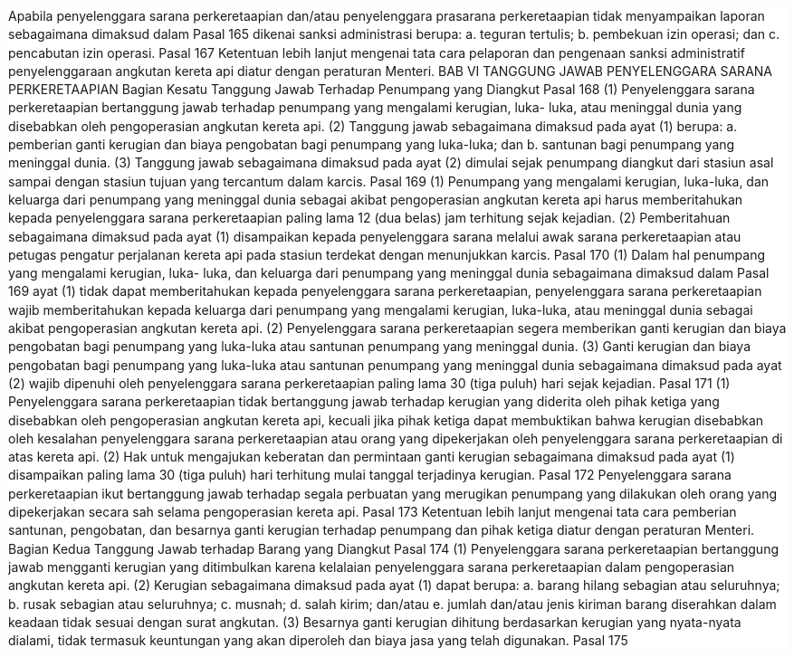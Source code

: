 Apabila penyelenggara sarana perkeretaapian dan/atau penyelenggara prasarana perkeretaapian tidak menyampaikan laporan sebagaimana dimaksud dalam Pasal 165 dikenai sanksi administrasi berupa:
a. teguran tertulis;
b. pembekuan izin operasi; dan
c. pencabutan izin operasi.
Pasal 167
Ketentuan lebih lanjut mengenai tata cara pelaporan dan pengenaan sanksi administratif penyelenggaraan angkutan kereta api diatur dengan peraturan Menteri.
BAB VI TANGGUNG JAWAB PENYELENGGARA SARANA PERKERETAAPIAN
Bagian Kesatu Tanggung Jawab Terhadap Penumpang yang Diangkut
Pasal 168
(1) Penyelenggara sarana perkeretaapian bertanggung jawab terhadap penumpang yang mengalami kerugian, luka- luka, atau meninggal dunia yang disebabkan oleh pengoperasian angkutan kereta api.
(2) Tanggung jawab sebagaimana dimaksud pada ayat (1) berupa:
a. pemberian ganti kerugian dan biaya pengobatan bagi penumpang yang luka-luka; dan
b. santunan bagi penumpang yang meninggal dunia.
(3) Tanggung jawab sebagaimana dimaksud pada ayat (2) dimulai sejak penumpang diangkut dari stasiun asal sampai dengan stasiun tujuan yang tercantum dalam karcis.
Pasal 169
(1) Penumpang yang mengalami kerugian, luka-luka, dan keluarga dari penumpang yang meninggal dunia sebagai akibat pengoperasian angkutan kereta api harus memberitahukan kepada penyelenggara sarana perkeretaapian paling lama 12 (dua belas) jam terhitung sejak kejadian.
(2) Pemberitahuan sebagaimana dimaksud pada ayat (1) disampaikan kepada penyelenggara sarana melalui awak sarana perkeretaapian atau petugas pengatur perjalanan kereta api pada stasiun terdekat dengan menunjukkan karcis.
Pasal 170
(1) Dalam hal penumpang yang mengalami kerugian, luka- luka, dan keluarga dari penumpang yang meninggal dunia sebagaimana dimaksud dalam Pasal 169 ayat (1) tidak dapat memberitahukan kepada penyelenggara sarana perkeretaapian, penyelenggara sarana perkeretaapian wajib memberitahukan kepada keluarga dari penumpang yang mengalami kerugian, luka-luka, atau meninggal dunia sebagai akibat pengoperasian angkutan kereta api.
(2) Penyelenggara sarana perkeretaapian segera memberikan ganti kerugian dan biaya pengobatan bagi penumpang yang luka-luka atau santunan penumpang yang meninggal dunia.
(3) Ganti kerugian dan biaya pengobatan bagi penumpang yang luka-luka atau santunan penumpang yang meninggal dunia sebagaimana dimaksud pada ayat (2) wajib dipenuhi oleh penyelenggara sarana perkeretaapian paling lama 30 (tiga puluh) hari sejak kejadian.
Pasal 171
(1) Penyelenggara sarana perkeretaapian tidak bertanggung jawab terhadap kerugian yang diderita oleh pihak ketiga yang disebabkan oleh pengoperasian angkutan kereta api, kecuali jika pihak ketiga dapat membuktikan bahwa kerugian disebabkan oleh kesalahan penyelenggara sarana perkeretaapian atau orang yang dipekerjakan oleh penyelenggara sarana perkeretaapian di atas kereta api.
(2) Hak untuk mengajukan keberatan dan permintaan ganti kerugian sebagaimana dimaksud pada ayat (1) disampaikan paling lama 30 (tiga puluh) hari terhitung mulai tanggal terjadinya kerugian.
Pasal 172
Penyelenggara sarana perkeretaapian ikut bertanggung jawab terhadap segala perbuatan yang merugikan penumpang yang dilakukan oleh orang yang dipekerjakan secara sah selama pengoperasian kereta api.
Pasal 173
Ketentuan lebih lanjut mengenai tata cara pemberian santunan, pengobatan, dan besarnya ganti kerugian terhadap penumpang dan pihak ketiga diatur dengan peraturan Menteri.
Bagian Kedua Tanggung Jawab terhadap Barang yang Diangkut
Pasal 174
(1) Penyelenggara sarana perkeretaapian bertanggung jawab mengganti kerugian yang ditimbulkan karena kelalaian penyelenggara sarana perkeretaapian dalam pengoperasian angkutan kereta api.
(2) Kerugian sebagaimana dimaksud pada ayat (1) dapat berupa:
a. barang hilang sebagian atau seluruhnya;
b. rusak sebagian atau seluruhnya;
c. musnah;
d. salah kirim; dan/atau
e. jumlah dan/atau jenis kiriman barang diserahkan dalam keadaan tidak sesuai dengan surat angkutan.
(3) Besarnya ganti kerugian dihitung berdasarkan kerugian yang nyata-nyata dialami, tidak termasuk keuntungan yang akan diperoleh dan biaya jasa yang telah digunakan.
Pasal 175